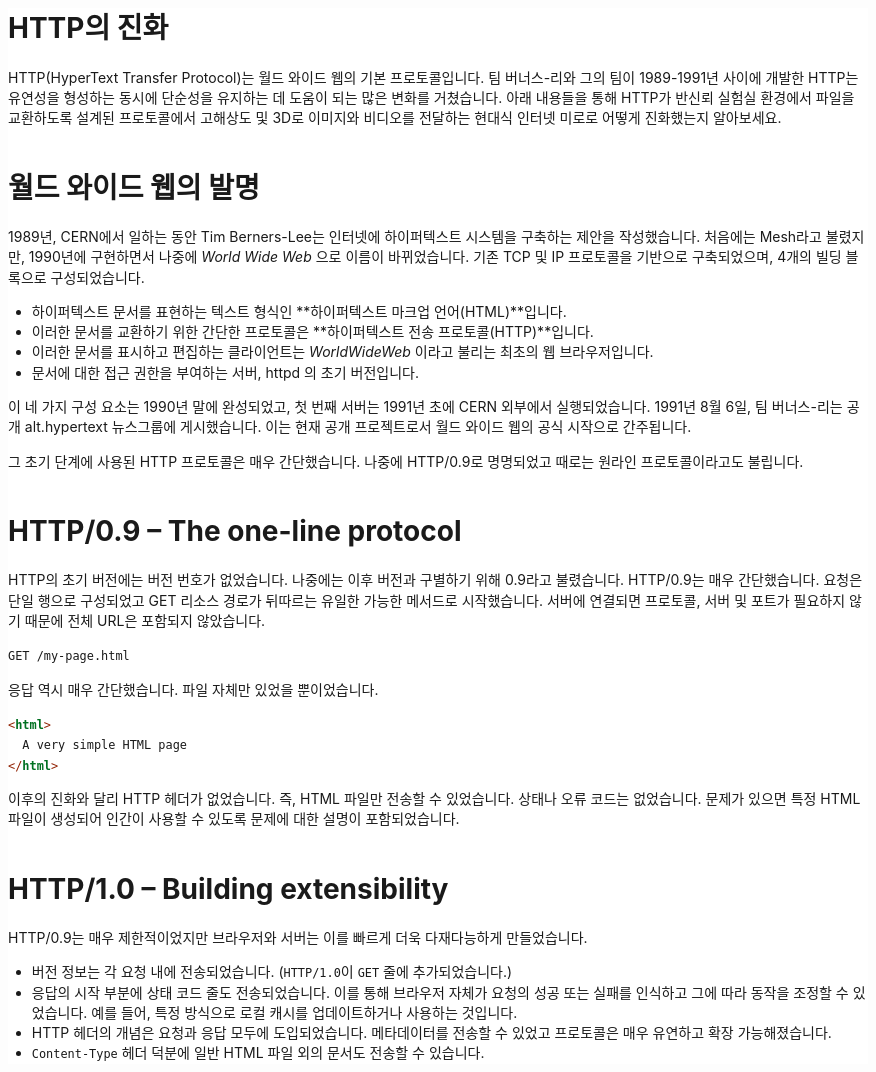 # HTTP의 진화

HTTP(HyperText Transfer Protocol)는 월드 와이드 웹의 기본 프로토콜입니다. 
팀 버너스-리와 그의 팀이 1989-1991년 사이에 개발한 HTTP는 유연성을 형성하는 동시에 단순성을 유지하는 데 도움이 되는 많은 변화를 거쳤습니다.
아래 내용들을 통해 HTTP가 반신뢰 실험실 환경에서 파일을 교환하도록 설계된 프로토콜에서 고해상도 및 3D로 이미지와 비디오를 전달하는 현대식 인터넷 미로로 어떻게 진화했는지 알아보세요.

# 월드 와이드 웹의 발명
1989년, CERN에서 일하는 동안 Tim Berners-Lee는 인터넷에 하이퍼텍스트 시스템을 구축하는 제안을 작성했습니다. 
처음에는 Mesh라고 불렸지만, 1990년에 구현하면서 나중에 _World Wide Web_ 으로 이름이 바뀌었습니다. 
기존 TCP 및 IP 프로토콜을 기반으로 구축되었으며, 4개의 빌딩 블록으로 구성되었습니다.

* 하이퍼텍스트 문서를 표현하는 텍스트 형식인 **하이퍼텍스트 마크업 언어(HTML)**입니다.
* 이러한 문서를 교환하기 위한 간단한 프로토콜은 **하이퍼텍스트 전송 프로토콜(HTTP)**입니다.
* 이러한 문서를 표시하고 편집하는 클라이언트는 _WorldWideWeb_ 이라고 불리는 최초의 웹 브라우저입니다.
* 문서에 대한 접근 권한을 부여하는 서버, httpd 의 초기 버전입니다.

이 네 가지 구성 요소는 1990년 말에 완성되었고, 첫 번째 서버는 1991년 초에 CERN 외부에서 실행되었습니다. 
1991년 8월 6일, 팀 버너스-리는 공개 alt.hypertext 뉴스그룹에 게시했습니다. 
이는 현재 공개 프로젝트로서 월드 와이드 웹의 공식 시작으로 간주됩니다.

그 초기 단계에 사용된 HTTP 프로토콜은 매우 간단했습니다. 
나중에 HTTP/0.9로 명명되었고 때로는 원라인 프로토콜이라고도 불립니다.

# HTTP/0.9 – The one-line protocol
HTTP의 초기 버전에는 버전 번호가 없었습니다. 
나중에는 이후 버전과 구별하기 위해 0.9라고 불렸습니다. 
HTTP/0.9는 매우 간단했습니다. 
요청은 단일 행으로 구성되었고 GET 리소스 경로가 뒤따르는 유일한 가능한 메서드로 시작했습니다. 
서버에 연결되면 프로토콜, 서버 및 포트가 필요하지 않기 때문에 전체 URL은 포함되지 않았습니다.

```http request
GET /my-page.html
```

응답 역시 매우 간단했습니다. 파일 자체만 있었을 뿐이었습니다.

```html
<html>
  A very simple HTML page
</html>
```

이후의 진화와 달리 HTTP 헤더가 없었습니다. 즉, HTML 파일만 전송할 수 있었습니다. 
상태나 오류 코드는 없었습니다. 문제가 있으면 특정 HTML 파일이 생성되어 인간이 사용할 수 있도록 문제에 대한 설명이 포함되었습니다.

# HTTP/1.0 – Building extensibility
HTTP/0.9는 매우 제한적이었지만 브라우저와 서버는 이를 빠르게 더욱 다재다능하게 만들었습니다.

* 버전 정보는 각 요청 내에 전송되었습니다. (`HTTP/1.0`이 `GET` 줄에 추가되었습니다.)
* 응답의 시작 부분에 상태 코드 줄도 전송되었습니다. 이를 통해 브라우저 자체가 요청의 성공 또는 실패를 인식하고 그에 따라 동작을 조정할 수 있었습니다. 예를 들어, 특정 방식으로 로컬 캐시를 업데이트하거나 사용하는 것입니다.
* HTTP 헤더의 개념은 요청과 응답 모두에 도입되었습니다. 메타데이터를 전송할 수 있었고 프로토콜은 매우 유연하고 확장 가능해졌습니다.
* `Content-Type` 헤더 덕분에 일반 HTML 파일 외의 문서도 전송할 수 있습니다.
